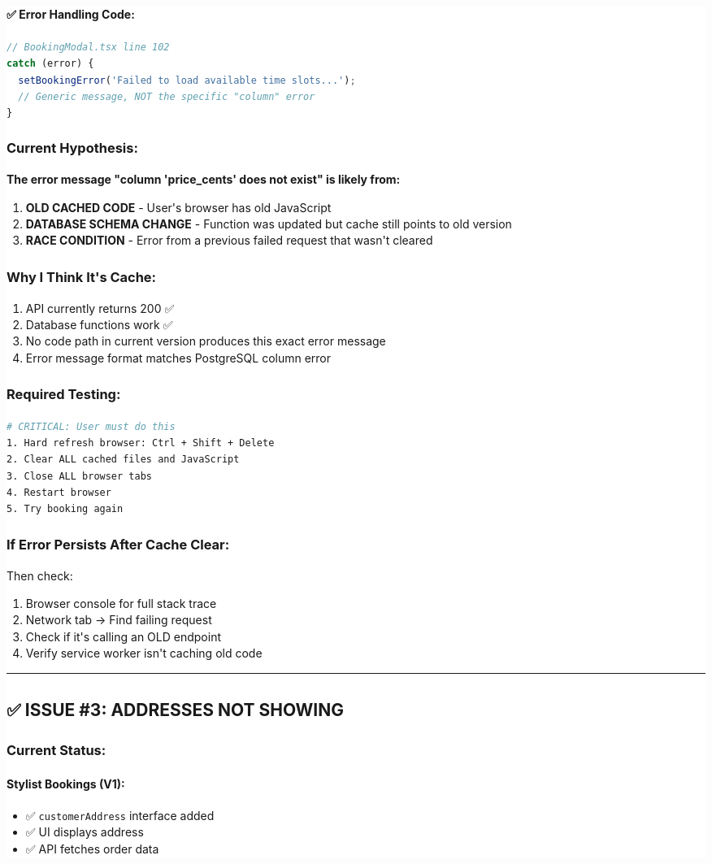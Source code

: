 #### ✅ Error Handling Code:
```typescript
// BookingModal.tsx line 102
catch (error) {
  setBookingError('Failed to load available time slots...');
  // Generic message, NOT the specific "column" error
}
```

### Current Hypothesis:

**The error message "column 'price_cents' does not exist" is likely from:**

1. **OLD CACHED CODE** - User's browser has old JavaScript
2. **DATABASE SCHEMA CHANGE** - Function was updated but cache still points to old version
3. **RACE CONDITION** - Error from a previous failed request that wasn't cleared

### Why I Think It's Cache:

1. API currently returns 200 ✅
2. Database functions work ✅  
3. No code path in current version produces this exact error message
4. Error message format matches PostgreSQL column error

### Required Testing:

```bash
# CRITICAL: User must do this
1. Hard refresh browser: Ctrl + Shift + Delete
2. Clear ALL cached files and JavaScript
3. Close ALL browser tabs
4. Restart browser
5. Try booking again
```

### If Error Persists After Cache Clear:

Then check:
1. Browser console for full stack trace
2. Network tab → Find failing request
3. Check if it's calling an OLD endpoint
4. Verify service worker isn't caching old code

---

## ✅ ISSUE #3: ADDRESSES NOT SHOWING

### Current Status:

#### Stylist Bookings (V1):
- ✅ `customerAddress` interface added
- ✅ UI displays address
- ✅ API fetches order data
